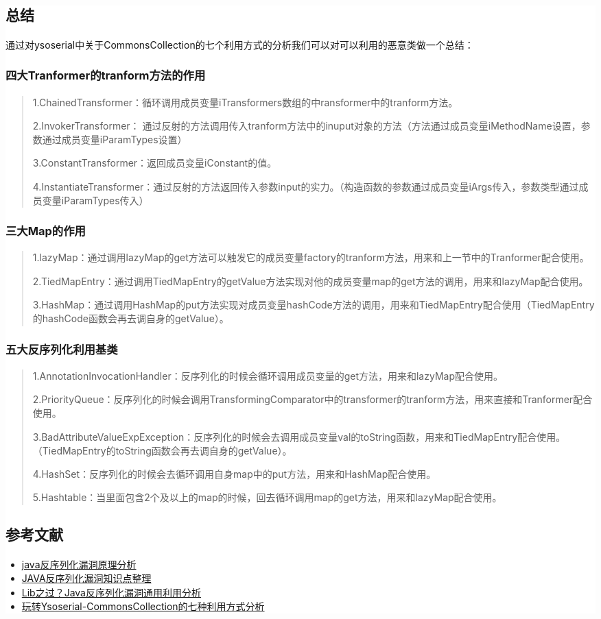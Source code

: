 ## 总结

通过对ysoserial中关于CommonsCollection的七个利用方式的分析我们可以对可以利用的恶意类做一个总结：

### 四大Tranformer的tranform方法的作用

> 1.ChainedTransformer：循环调用成员变量iTransformers数组的中ransformer中的tranform方法。
>
> 2.InvokerTransformer： 通过反射的方法调用传入tranform方法中的inuput对象的方法（方法通过成员变量iMethodName设置，参数通过成员变量iParamTypes设置）
>
> 3.ConstantTransformer：返回成员变量iConstant的值。
>
> 4.InstantiateTransformer：通过反射的方法返回传入参数input的实力。（构造函数的参数通过成员变量iArgs传入，参数类型通过成员变量iParamTypes传入）

### 三大Map的作用

> 1.lazyMap：通过调用lazyMap的get方法可以触发它的成员变量factory的tranform方法，用来和上一节中的Tranformer配合使用。
>
> 2.TiedMapEntry：通过调用TiedMapEntry的getValue方法实现对他的成员变量map的get方法的调用，用来和lazyMap配合使用。
>
> 3.HashMap：通过调用HashMap的put方法实现对成员变量hashCode方法的调用，用来和TiedMapEntry配合使用（TiedMapEntry的hashCode函数会再去调自身的getValue）。

### 五大反序列化利用基类

> 1.AnnotationInvocationHandler：反序列化的时候会循环调用成员变量的get方法，用来和lazyMap配合使用。
>
> 2.PriorityQueue：反序列化的时候会调用TransformingComparator中的transformer的tranform方法，用来直接和Tranformer配合使用。
>
> 3.BadAttributeValueExpException：反序列化的时候会去调用成员变量val的toString函数，用来和TiedMapEntry配合使用。（TiedMapEntry的toString函数会再去调自身的getValue）。
>
> 4.HashSet：反序列化的时候会去循环调用自身map中的put方法，用来和HashMap配合使用。
>
> 5.Hashtable：当里面包含2个及以上的map的时候，回去循环调用map的get方法，用来和lazyMap配合使用。

## 参考文献

* [java反序列化漏洞原理分析](http://www.angelwhu.com/blog/?p=394)
* [JAVA反序列化漏洞知识点整理](http://www.beesfun.com/2017/05/07/JAVA%E5%8F%8D%E5%BA%8F%E5%88%97%E5%8C%96%E6%BC%8F%E6%B4%9E%E7%9F%A5%E8%AF%86%E7%82%B9%E6%95%B4%E7%90%86/)
* [Lib之过？Java反序列化漏洞通用利用分析](https://blog.chaitin.cn/2015-11-11_java_unserialize_rce/)
* [玩转Ysoserial-CommonsCollection的七种利用方式分析](https://www.freebuf.com/articles/web/214096.html)

